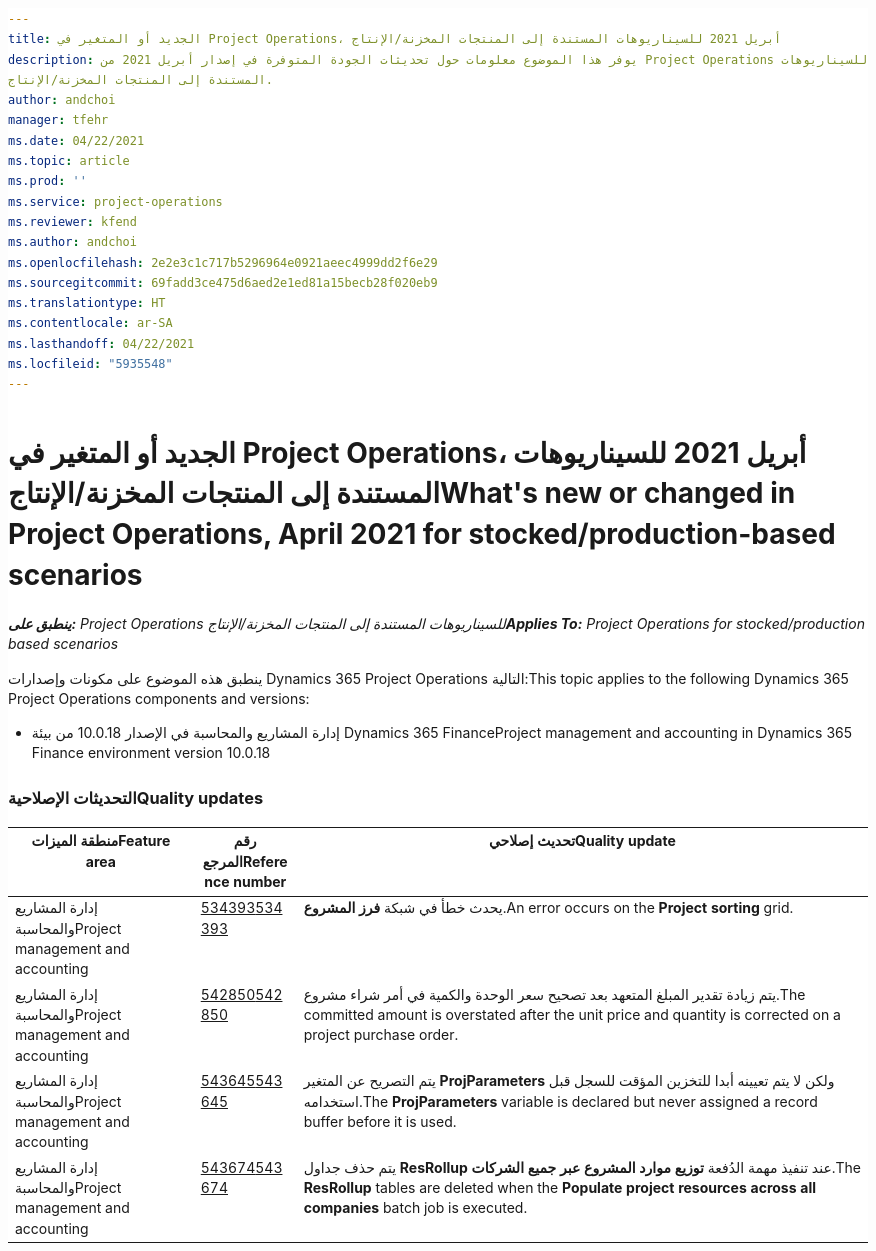 ```yaml
---
title: الجديد أو المتغير في Project Operations، أبريل 2021 للسيناريوهات المستندة إلى المنتجات المخزنة/الإنتاج
description: يوفر هذا الموضوع معلومات حول تحديثات الجودة المتوفرة في إصدار أبريل 2021 من Project Operations للسيناريوهات المستندة إلى المنتجات المخزنة/الإنتاج‬.
author: andchoi
manager: tfehr
ms.date: 04/22/2021
ms.topic: article
ms.prod: ''
ms.service: project-operations
ms.reviewer: kfend
ms.author: andchoi
ms.openlocfilehash: 2e2e3c1c717b5296964e0921aeec4999dd2f6e29
ms.sourcegitcommit: 69fadd3ce475d6aed2e1ed81a15becb28f020eb9
ms.translationtype: HT
ms.contentlocale: ar-SA
ms.lasthandoff: 04/22/2021
ms.locfileid: "5935548"
---
```

# <a name="whats-new-or-changed-in-project-operations-april-2021-for-stockedproduction-based-scenarios"></a><span data-ttu-id="d5cf7-103">الجديد أو المتغير في Project Operations، أبريل 2021 للسيناريوهات المستندة إلى المنتجات المخزنة/الإنتاج</span><span class="sxs-lookup"><span data-stu-id="d5cf7-103">What's new or changed in Project Operations, April 2021 for stocked/production-based scenarios</span></span>

<span data-ttu-id="d5cf7-104">_**ينطبق على:** Project Operations للسيناريوهات المستندة إلى المنتجات المخزنة/الإنتاج_</span><span class="sxs-lookup"><span data-stu-id="d5cf7-104">_**Applies To:** Project Operations for stocked/production based scenarios_</span></span>

<span data-ttu-id="d5cf7-105">ينطبق هذه الموضوع على مكونات وإصدارات Dynamics 365 Project Operations التالية:</span><span class="sxs-lookup"><span data-stu-id="d5cf7-105">This topic applies to the following Dynamics 365 Project Operations components and versions:</span></span>

- <span data-ttu-id="d5cf7-106">إدارة المشاريع والمحاسبة في الإصدار 10.0.18 من بيئة Dynamics 365 Finance</span><span class="sxs-lookup"><span data-stu-id="d5cf7-106">Project management and accounting in Dynamics 365 Finance environment version 10.0.18</span></span>
 
### <a name="quality-updates"></a><span data-ttu-id="d5cf7-107">التحديثات الإصلاحية</span><span class="sxs-lookup"><span data-stu-id="d5cf7-107">Quality updates</span></span>
                                                                                                                                                                                  
| <span data-ttu-id="d5cf7-108">منطقة الميزات</span><span class="sxs-lookup"><span data-stu-id="d5cf7-108">Feature area</span></span>                      | <span data-ttu-id="d5cf7-109">رقم المرجع</span><span class="sxs-lookup"><span data-stu-id="d5cf7-109">Reference number</span></span>| <span data-ttu-id="d5cf7-110">تحديث إصلاحي</span><span class="sxs-lookup"><span data-stu-id="d5cf7-110">Quality update</span></span>                                                                                                                                                                          |
|-----------------------------------|--------|---------------------------------------------------------------------------------------------------------------------------------------------------------------------------------|
| <span data-ttu-id="d5cf7-111">إدارة المشاريع والمحاسبة</span><span class="sxs-lookup"><span data-stu-id="d5cf7-111">Project management and accounting</span></span> | [<span data-ttu-id="d5cf7-112">534393</span><span class="sxs-lookup"><span data-stu-id="d5cf7-112">534393</span></span>](https://fix.lcs.dynamics.com/Issue/Details/?bugId=534393) | <span data-ttu-id="d5cf7-113">يحدث خطأ في شبكة **فرز المشروع**.</span><span class="sxs-lookup"><span data-stu-id="d5cf7-113">An error occurs on the **Project sorting** grid.</span></span>                                                                                                                                                      |
| <span data-ttu-id="d5cf7-114">إدارة المشاريع والمحاسبة</span><span class="sxs-lookup"><span data-stu-id="d5cf7-114">Project management and accounting</span></span> | [<span data-ttu-id="d5cf7-115">542850</span><span class="sxs-lookup"><span data-stu-id="d5cf7-115">542850</span></span>](https://fix.lcs.dynamics.com/Issue/Details/?bugId=542850) | <span data-ttu-id="d5cf7-116">يتم زيادة تقدير المبلغ المتعهد بعد تصحيح سعر الوحدة والكمية في أمر شراء مشروع.</span><span class="sxs-lookup"><span data-stu-id="d5cf7-116">The committed amount is overstated after the unit price and quantity is corrected on a project purchase order.</span></span>                                                                                    |
| <span data-ttu-id="d5cf7-117">إدارة المشاريع والمحاسبة</span><span class="sxs-lookup"><span data-stu-id="d5cf7-117">Project management and accounting</span></span> | [<span data-ttu-id="d5cf7-118">543645</span><span class="sxs-lookup"><span data-stu-id="d5cf7-118">543645</span></span>](https://fix.lcs.dynamics.com/Issue/Details/?bugId=543645) | <span data-ttu-id="d5cf7-119">يتم التصريح عن المتغير **ProjParameters** ولكن لا يتم تعيينه أبدا للتخزين المؤقت للسجل قبل استخدامه.</span><span class="sxs-lookup"><span data-stu-id="d5cf7-119">The **ProjParameters** variable is declared but never assigned a record buffer before it is used.</span></span>                                                                                     |
| <span data-ttu-id="d5cf7-120">إدارة المشاريع والمحاسبة</span><span class="sxs-lookup"><span data-stu-id="d5cf7-120">Project management and accounting</span></span> | [<span data-ttu-id="d5cf7-121">543674</span><span class="sxs-lookup"><span data-stu-id="d5cf7-121">543674</span></span>](https://fix.lcs.dynamics.com/Issue/Details/?bugId=543674) | <span data-ttu-id="d5cf7-122">يتم حذف جداول **ResRollup** عند تنفيذ مهمة الدُفعة **توزيع موارد المشروع عبر جميع الشركات**.</span><span class="sxs-lookup"><span data-stu-id="d5cf7-122">The **ResRollup** tables are deleted when the **Populate project resources across all companies** batch job is executed.</span></span>                                                                          |